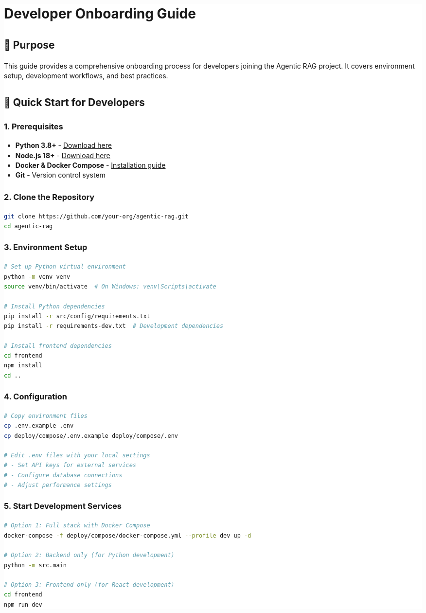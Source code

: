 # Developer Onboarding Guide

## 🎯 Purpose
This guide provides a comprehensive onboarding process for developers joining the Agentic RAG project. It covers environment setup, development workflows, and best practices.

## 🚀 Quick Start for Developers

### 1. Prerequisites
- **Python 3.8+** - [Download here](https://www.python.org/downloads/)
- **Node.js 18+** - [Download here](https://nodejs.org/)
- **Docker & Docker Compose** - [Installation guide](https://docs.docker.com/get-docker/)
- **Git** - Version control system

### 2. Clone the Repository
```bash
git clone https://github.com/your-org/agentic-rag.git
cd agentic-rag
```

### 3. Environment Setup
```bash
# Set up Python virtual environment
python -m venv venv
source venv/bin/activate  # On Windows: venv\Scripts\activate

# Install Python dependencies
pip install -r src/config/requirements.txt
pip install -r requirements-dev.txt  # Development dependencies

# Install frontend dependencies
cd frontend
npm install
cd ..
```

### 4. Configuration
```bash
# Copy environment files
cp .env.example .env
cp deploy/compose/.env.example deploy/compose/.env

# Edit .env files with your local settings
# - Set API keys for external services
# - Configure database connections
# - Adjust performance settings
```

### 5. Start Development Services
```bash
# Option 1: Full stack with Docker Compose
docker-compose -f deploy/compose/docker-compose.yml --profile dev up -d

# Option 2: Backend only (for Python development)
python -m src.main

# Option 3: Frontend only (for React development)
cd frontend
npm run dev
```
